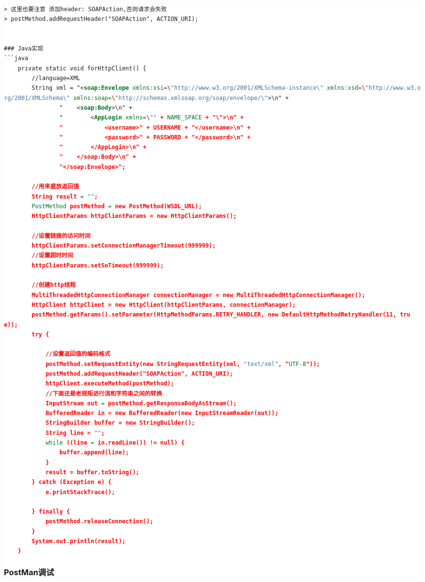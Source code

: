 ```xml
> 这里也要注意 添加header: SOAPAction,否则请求会失败
> postMethod.addRequestHeader("SOAPAction", ACTION_URI);


### Java实现
```java
    private static void forHttpClient() {
        //language=XML
        String xml = "<soap:Envelope xmlns:xsi=\"http://www.w3.org/2001/XMLSchema-instance\" xmlns:xsd=\"http://www.w3.org/2001/XMLSchema\" xmlns:soap=\"http://schemas.xmlsoap.org/soap/envelope/\">\n" +
                "    <soap:Body>\n" +
                "        <AppLogin xmlns=\"" + NAME_SPACE + "\">\n" +
                "            <username>" + USERNAME + "</username>\n" +
                "            <password>" + PASSWORD + "</password>\n" +
                "        </AppLogin>\n" +
                "    </soap:Body>\n" +
                "</soap:Envelope>";

        //用来盛放返回值
        String result = "";
        PostMethod postMethod = new PostMethod(WSDL_URL);
        HttpClientParams httpClientParams = new HttpClientParams();
    
        //设置链接的访问时间
        httpClientParams.setConnectionManagerTimeout(999999);
        //设置超时时间
        httpClientParams.setSoTimeout(999999);
    
        //创建http线程
        MultiThreadedHttpConnectionManager connectionManager = new MultiThreadedHttpConnectionManager();
        HttpClient httpClient = new HttpClient(httpClientParams, connectionManager);
        postMethod.getParams().setParameter(HttpMethodParams.RETRY_HANDLER, new DefaultHttpMethodRetryHandler(11, true));
        try {
    
            //设置返回值的编码格式
            postMethod.setRequestEntity(new StringRequestEntity(xml, "text/xml", "UTF-8"));
            postMethod.addRequestHeader("SOAPAction", ACTION_URI);
    		httpClient.executeMethod(postMethod);
            //下面还是老规矩进行流和字符串之间的转换
            InputStream out = postMethod.getResponseBodyAsStream();
            BufferedReader in = new BufferedReader(new InputStreamReader(out));
            StringBuilder buffer = new StringBuilder();
            String line = "";
            while ((line = in.readLine()) != null) {
                buffer.append(line);
            }
            result = buffer.toString();
        } catch (Exception e) {
            e.printStackTrace();
    
        } finally {
            postMethod.releaseConnection();
        }
        System.out.println(result);
    }
```
### PostMan调试
